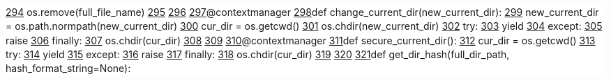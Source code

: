</span><span id="L-294"><a href="#L-294"><span class="linenos">294</span></a>            <span class="n">os</span><span class="o">.</span><span class="n">remove</span><span class="p">(</span><span class="n">full_file_name</span><span class="p">)</span>
</span><span id="L-295"><a href="#L-295"><span class="linenos">295</span></a>
</span><span id="L-296"><a href="#L-296"><span class="linenos">296</span></a>
</span><span id="L-297"><a href="#L-297"><span class="linenos">297</span></a><span class="nd">@contextmanager</span>
</span><span id="L-298"><a href="#L-298"><span class="linenos">298</span></a><span class="k">def</span> <span class="nf">change_current_dir</span><span class="p">(</span><span class="n">new_current_dir</span><span class="p">):</span>
</span><span id="L-299"><a href="#L-299"><span class="linenos">299</span></a>    <span class="n">new_current_dir</span> <span class="o">=</span> <span class="n">os</span><span class="o">.</span><span class="n">path</span><span class="o">.</span><span class="n">normpath</span><span class="p">(</span><span class="n">new_current_dir</span><span class="p">)</span>
</span><span id="L-300"><a href="#L-300"><span class="linenos">300</span></a>    <span class="n">cur_dir</span> <span class="o">=</span> <span class="n">os</span><span class="o">.</span><span class="n">getcwd</span><span class="p">()</span>
</span><span id="L-301"><a href="#L-301"><span class="linenos">301</span></a>    <span class="n">os</span><span class="o">.</span><span class="n">chdir</span><span class="p">(</span><span class="n">new_current_dir</span><span class="p">)</span>
</span><span id="L-302"><a href="#L-302"><span class="linenos">302</span></a>    <span class="k">try</span><span class="p">:</span>
</span><span id="L-303"><a href="#L-303"><span class="linenos">303</span></a>        <span class="k">yield</span>
</span><span id="L-304"><a href="#L-304"><span class="linenos">304</span></a>    <span class="k">except</span><span class="p">:</span>
</span><span id="L-305"><a href="#L-305"><span class="linenos">305</span></a>        <span class="k">raise</span>
</span><span id="L-306"><a href="#L-306"><span class="linenos">306</span></a>    <span class="k">finally</span><span class="p">:</span>
</span><span id="L-307"><a href="#L-307"><span class="linenos">307</span></a>        <span class="n">os</span><span class="o">.</span><span class="n">chdir</span><span class="p">(</span><span class="n">cur_dir</span><span class="p">)</span>
</span><span id="L-308"><a href="#L-308"><span class="linenos">308</span></a>
</span><span id="L-309"><a href="#L-309"><span class="linenos">309</span></a>
</span><span id="L-310"><a href="#L-310"><span class="linenos">310</span></a><span class="nd">@contextmanager</span>
</span><span id="L-311"><a href="#L-311"><span class="linenos">311</span></a><span class="k">def</span> <span class="nf">secure_current_dir</span><span class="p">():</span>
</span><span id="L-312"><a href="#L-312"><span class="linenos">312</span></a>    <span class="n">cur_dir</span> <span class="o">=</span> <span class="n">os</span><span class="o">.</span><span class="n">getcwd</span><span class="p">()</span>
</span><span id="L-313"><a href="#L-313"><span class="linenos">313</span></a>    <span class="k">try</span><span class="p">:</span>
</span><span id="L-314"><a href="#L-314"><span class="linenos">314</span></a>        <span class="k">yield</span>
</span><span id="L-315"><a href="#L-315"><span class="linenos">315</span></a>    <span class="k">except</span><span class="p">:</span>
</span><span id="L-316"><a href="#L-316"><span class="linenos">316</span></a>        <span class="k">raise</span>
</span><span id="L-317"><a href="#L-317"><span class="linenos">317</span></a>    <span class="k">finally</span><span class="p">:</span>
</span><span id="L-318"><a href="#L-318"><span class="linenos">318</span></a>        <span class="n">os</span><span class="o">.</span><span class="n">chdir</span><span class="p">(</span><span class="n">cur_dir</span><span class="p">)</span>
</span><span id="L-319"><a href="#L-319"><span class="linenos">319</span></a>
</span><span id="L-320"><a href="#L-320"><span class="linenos">320</span></a>
</span><span id="L-321"><a href="#L-321"><span class="linenos">321</span></a><span class="k">def</span> <span class="nf">get_dir_hash</span><span class="p">(</span><span class="n">full_dir_path</span><span class="p">,</span> <span class="n">hash_format_string</span><span class="o">=</span><span class="kc">None</span><span class="p">):</span>